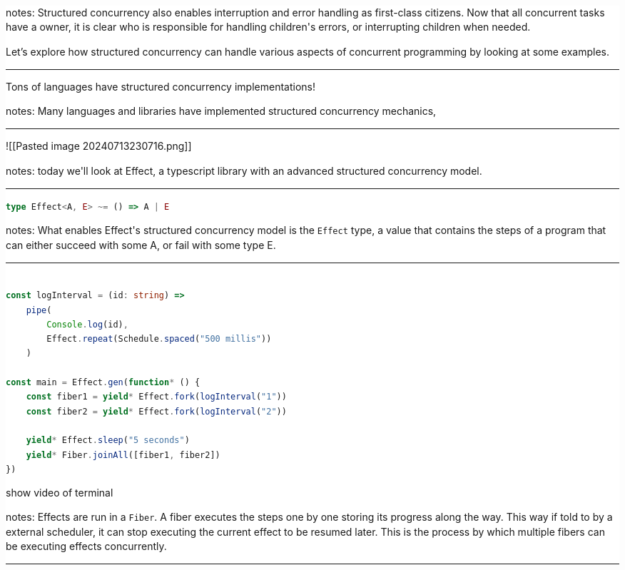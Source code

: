 notes:
Structured concurrency also enables interruption and error handling as first-class citizens. Now that all concurrent tasks have a owner, it is clear who is responsible for handling children's errors, or interrupting children when needed.

Let’s explore how structured concurrency can handle various aspects of concurrent programming by looking at some examples. 

---

Tons of languages have structured concurrency implementations!

notes:
Many languages and libraries have implemented structured concurrency mechanics, 

---

![[Pasted image 20240713230716.png]]

notes:
today we'll look at Effect, a typescript library with an advanced structured concurrency model.

---
```ts
type Effect<A, E> ~= () => A | E
```

notes:
What enables Effect's structured concurrency model is the `Effect` type, a value that contains the steps of a program that can either succeed with some A, or fail with some type E. 

---

```ts

const logInterval = (id: string) =>
	pipe(
		Console.log(id), 
		Effect.repeat(Schedule.spaced("500 millis"))
	)

const main = Effect.gen(function* () {
	const fiber1 = yield* Effect.fork(logInterval("1"))
	const fiber2 = yield* Effect.fork(logInterval("2"))

	yield* Effect.sleep("5 seconds")
	yield* Fiber.joinAll([fiber1, fiber2])
})
```

show video of terminal

notes:
Effects are run in a `Fiber`. A fiber executes the steps one by one storing its progress along the way. This way if told to by a external scheduler, it can stop executing the current effect to be resumed later. This is the process by which multiple fibers can be executing effects concurrently. 

---